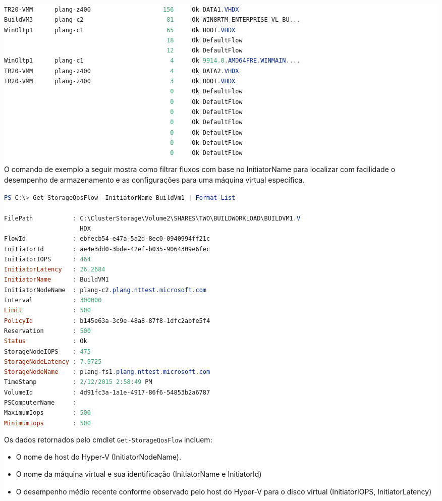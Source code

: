 ```PowerShell
TR20-VMM      plang-z400                    156     Ok DATA1.VHDX
BuildVM3      plang-c2                       81     Ok WIN8RTM_ENTERPRISE_VL_BU...
WinOltp1      plang-c1                       65     Ok BOOT.VHDX
                                             18     Ok DefaultFlow
                                             12     Ok DefaultFlow
WinOltp1      plang-c1                        4     Ok 9914.0.AMD64FRE.WINMAIN....
TR20-VMM      plang-z400                      4     Ok DATA2.VHDX
TR20-VMM      plang-z400                      3     Ok BOOT.VHDX
                                              0     Ok DefaultFlow
                                              0     Ok DefaultFlow
                                              0     Ok DefaultFlow
                                              0     Ok DefaultFlow
                                              0     Ok DefaultFlow
                                              0     Ok DefaultFlow
                                              0     Ok DefaultFlow
```

O comando de exemplo a seguir mostra como filtrar fluxos com base no InitiatorName para localizar com facilidade o desempenho de armazenamento e as configurações para uma máquina virtual específica.

```PowerShell
PS C:\> Get-StorageQosFlow -InitiatorName BuildVm1 | Format-List

FilePath           : C:\ClusterStorage\Volume2\SHARES\TWO\BUILDWORKLOAD\BUILDVM1.V
                     HDX
FlowId             : ebfecb54-e47a-5a2d-8ec0-0940994ff21c
InitiatorId        : ae4e3dd0-3bde-42ef-b035-9064309e6fec
InitiatorIOPS      : 464
InitiatorLatency   : 26.2684
InitiatorName      : BuildVM1
InitiatorNodeName  : plang-c2.plang.nttest.microsoft.com
Interval           : 300000
Limit              : 500
PolicyId           : b145e63a-3c9e-48a8-87f8-1dfc2abfe5f4
Reservation        : 500
Status             : Ok
StorageNodeIOPS    : 475
StorageNodeLatency : 7.9725
StorageNodeName    : plang-fs1.plang.nttest.microsoft.com
TimeStamp          : 2/12/2015 2:58:49 PM
VolumeId           : 4d91fc3a-1a1e-4917-86f6-54853b2a6787
PSComputerName     :
MaximumIops        : 500
MinimumIops        : 500
```

Os dados retornados pelo cmdlet `Get-StorageQosFlow` incluem:

- O nome de host do Hyper-V (InitiatorNodeName).

- O nome da máquina virtual e sua identificação (InitiatorName e InitiatorId)

- O desempenho médio recente conforme observado pelo host do Hyper-V para o disco virtual (InitiatorIOPS, InitiatorLatency)
